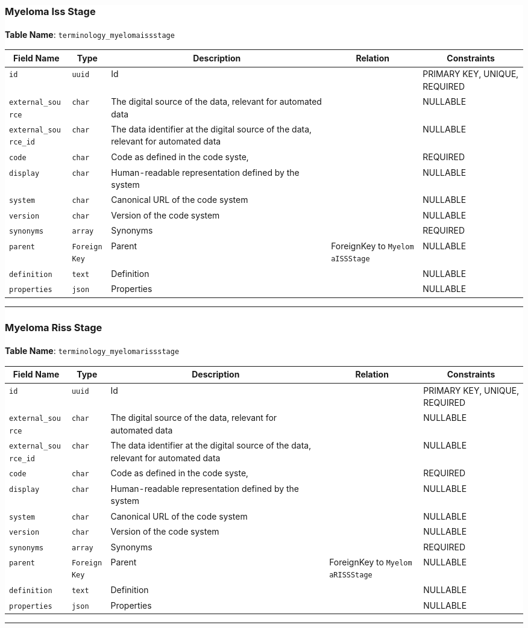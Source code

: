 
### Myeloma Iss Stage

**Table Name**: `terminology_myelomaissstage`

| Field Name | Type | Description | Relation | Constraints |
|------------|------|-------------|----------|--------------|
| `id` | `uuid` | Id |  | PRIMARY KEY, UNIQUE, REQUIRED |
| `external_source` | `char` | The digital source of the data, relevant for automated data |  | NULLABLE |
| `external_source_id` | `char` | The data identifier at the digital source of the data, relevant for automated data |  | NULLABLE |
| `code` | `char` | Code as defined in the code syste, |  | REQUIRED |
| `display` | `char` | Human-readable representation defined by the system |  | NULLABLE |
| `system` | `char` | Canonical URL of the code system |  | NULLABLE |
| `version` | `char` | Version of the code system |  | NULLABLE |
| `synonyms` | `array` | Synonyms |  | REQUIRED |
| `parent` | `ForeignKey` | Parent | ForeignKey to `MyelomaISSStage` | NULLABLE |
| `definition` | `text` | Definition |  | NULLABLE |
| `properties` | `json` | Properties |  | NULLABLE |

---

### Myeloma Riss Stage

**Table Name**: `terminology_myelomarissstage`

| Field Name | Type | Description | Relation | Constraints |
|------------|------|-------------|----------|--------------|
| `id` | `uuid` | Id |  | PRIMARY KEY, UNIQUE, REQUIRED |
| `external_source` | `char` | The digital source of the data, relevant for automated data |  | NULLABLE |
| `external_source_id` | `char` | The data identifier at the digital source of the data, relevant for automated data |  | NULLABLE |
| `code` | `char` | Code as defined in the code syste, |  | REQUIRED |
| `display` | `char` | Human-readable representation defined by the system |  | NULLABLE |
| `system` | `char` | Canonical URL of the code system |  | NULLABLE |
| `version` | `char` | Version of the code system |  | NULLABLE |
| `synonyms` | `array` | Synonyms |  | REQUIRED |
| `parent` | `ForeignKey` | Parent | ForeignKey to `MyelomaRISSStage` | NULLABLE |
| `definition` | `text` | Definition |  | NULLABLE |
| `properties` | `json` | Properties |  | NULLABLE |

---